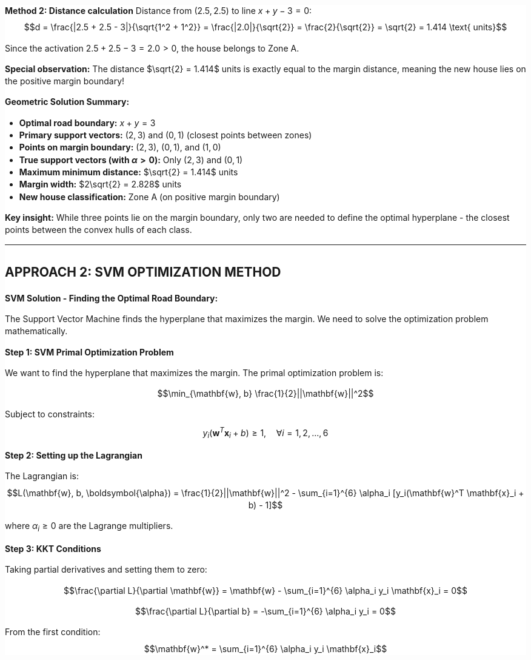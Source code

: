 **Method 2: Distance calculation**
Distance from $(2.5, 2.5)$ to line $x + y - 3 = 0$:
$$d = \frac{|2.5 + 2.5 - 3|}{\sqrt{1^2 + 1^2}} = \frac{|2.0|}{\sqrt{2}} = \frac{2}{\sqrt{2}} = \sqrt{2} = 1.414 \text{ units}$$

Since the activation $2.5 + 2.5 - 3 = 2.0 > 0$, the house belongs to Zone A.

**Special observation:** The distance $\sqrt{2} = 1.414$ units is exactly equal to the margin distance, meaning the new house lies on the positive margin boundary!

**Geometric Solution Summary:**
- **Optimal road boundary:** $x + y = 3$
- **Primary support vectors:** $(2,3)$ and $(0,1)$ (closest points between zones)
- **Points on margin boundary:** $(2,3)$, $(0,1)$, and $(1,0)$
- **True support vectors (with $\alpha > 0$):** Only $(2,3)$ and $(0,1)$
- **Maximum minimum distance:** $\sqrt{2} = 1.414$ units
- **Margin width:** $2\sqrt{2} = 2.828$ units
- **New house classification:** Zone A (on positive margin boundary)

**Key insight:** While three points lie on the margin boundary, only two are needed to define the optimal hyperplane - the closest points between the convex hulls of each class.

---

## **APPROACH 2: SVM OPTIMIZATION METHOD**

**SVM Solution - Finding the Optimal Road Boundary:**

The Support Vector Machine finds the hyperplane that maximizes the margin. We need to solve the optimization problem mathematically.

**Step 1: SVM Primal Optimization Problem**

We want to find the hyperplane that maximizes the margin. The primal optimization problem is:

$$\min_{\mathbf{w}, b} \frac{1}{2}||\mathbf{w}||^2$$

Subject to constraints:
$$y_i(\mathbf{w}^T \mathbf{x}_i + b) \geq 1, \quad \forall i = 1, 2, ..., 6$$

**Step 2: Setting up the Lagrangian**

The Lagrangian is:
$$L(\mathbf{w}, b, \boldsymbol{\alpha}) = \frac{1}{2}||\mathbf{w}||^2 - \sum_{i=1}^{6} \alpha_i [y_i(\mathbf{w}^T \mathbf{x}_i + b) - 1]$$

where $\alpha_i \geq 0$ are the Lagrange multipliers.

**Step 3: KKT Conditions**

Taking partial derivatives and setting them to zero:

$$\frac{\partial L}{\partial \mathbf{w}} = \mathbf{w} - \sum_{i=1}^{6} \alpha_i y_i \mathbf{x}_i = 0$$

$$\frac{\partial L}{\partial b} = -\sum_{i=1}^{6} \alpha_i y_i = 0$$

From the first condition:
$$\mathbf{w}^* = \sum_{i=1}^{6} \alpha_i y_i \mathbf{x}_i$$
